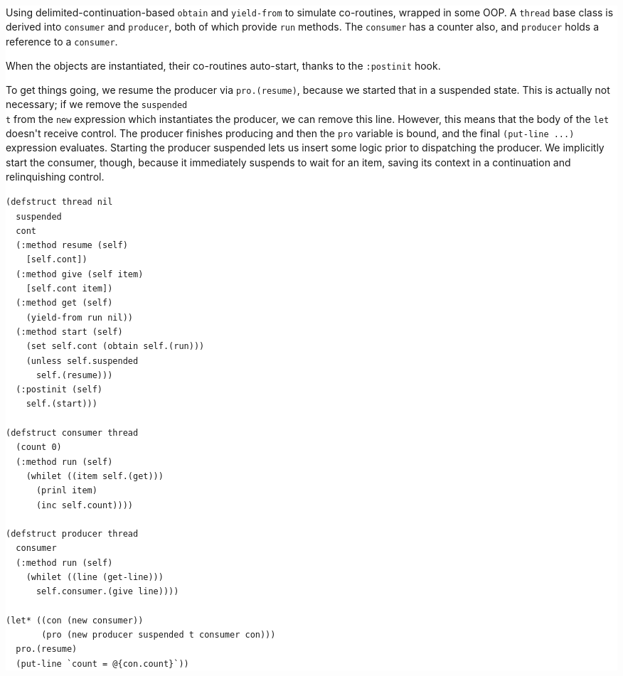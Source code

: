 
Using delimited-continuation-based <code>obtain</code> and <code>yield-from</code> to simulate co-routines, wrapped in some OOP.  A <code>thread</code> base class is derived into <code>consumer</code> and <code>producer</code>, both of which provide <code>run</code> methods. The <code>consumer</code> has a counter also, and <code>producer</code> holds a reference to a <code>consumer</code>.

When the objects are instantiated, their co-routines auto-start, thanks to the <code>:postinit</code> hook.

To get things going, we resume the producer via <code>pro.(resume)</code>, because we started that in a suspended state. This is actually not necessary; if we remove the <code>suspended t</code> from the <code>new</code> expression which instantiates the producer, we can remove this line. However, this means that the body of the <code>let</code> doesn't receive control. The producer finishes producing and then the <code>pro</code> variable is bound, and the final <code>(put-line ...)</code> expression evaluates. Starting the producer suspended lets us insert some logic prior to dispatching the producer.   We implicitly start the consumer, though, because it immediately suspends to wait for an item, saving its context in a continuation and relinquishing control.


```txrlisp
(defstruct thread nil
  suspended
  cont
  (:method resume (self)
    [self.cont])
  (:method give (self item)
    [self.cont item])
  (:method get (self)
    (yield-from run nil))
  (:method start (self)
    (set self.cont (obtain self.(run)))
    (unless self.suspended
      self.(resume)))
  (:postinit (self)
    self.(start)))

(defstruct consumer thread
  (count 0)
  (:method run (self)
    (whilet ((item self.(get)))
      (prinl item)
      (inc self.count))))

(defstruct producer thread
  consumer
  (:method run (self)
    (whilet ((line (get-line)))
      self.consumer.(give line))))

(let* ((con (new consumer))
       (pro (new producer suspended t consumer con)))
  pro.(resume)
  (put-line `count = @{con.count}`))
```
